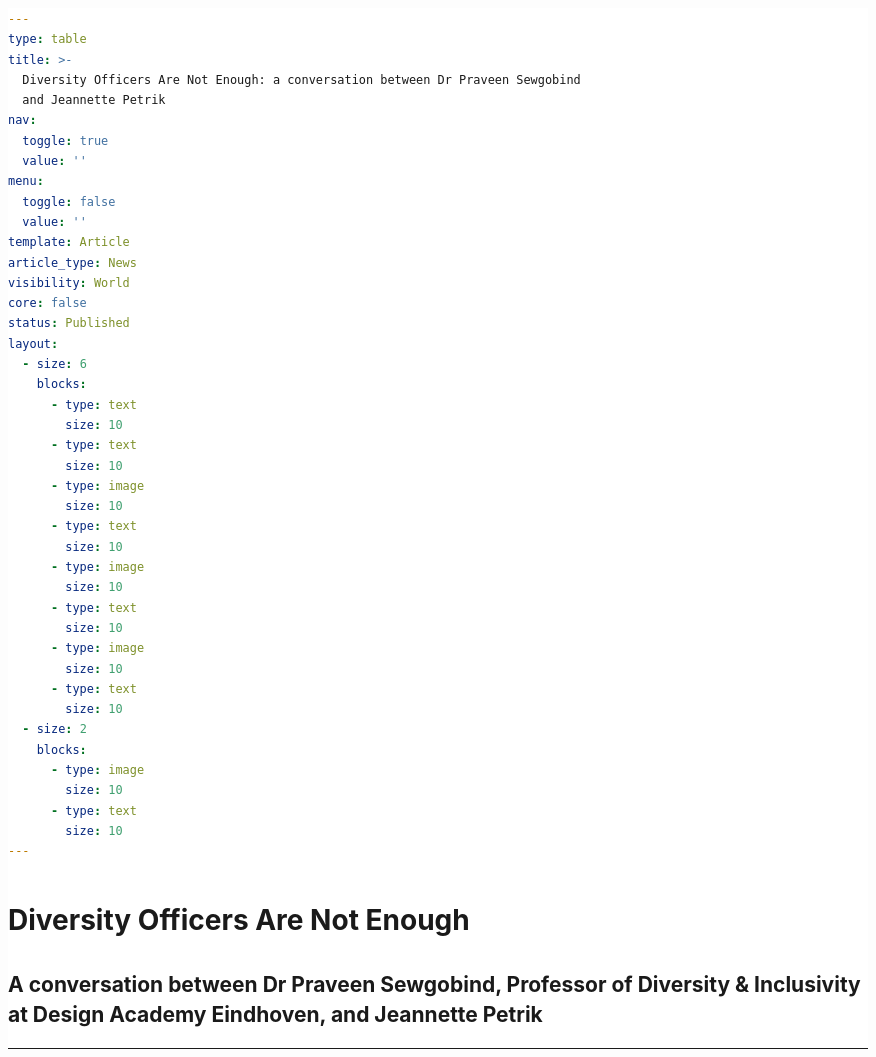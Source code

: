 ```yaml
---
type: table
title: >-
  Diversity Officers Are Not Enough: a conversation between Dr Praveen Sewgobind
  and Jeannette Petrik
nav:
  toggle: true
  value: ''
menu:
  toggle: false
  value: ''
template: Article
article_type: News
visibility: World
core: false
status: Published
layout:
  - size: 6
    blocks:
      - type: text
        size: 10
      - type: text
        size: 10
      - type: image
        size: 10
      - type: text
        size: 10
      - type: image
        size: 10
      - type: text
        size: 10
      - type: image
        size: 10
      - type: text
        size: 10
  - size: 2
    blocks:
      - type: image
        size: 10
      - type: text
        size: 10
---
```


# Diversity Officers Are Not Enough
## A conversation between Dr Praveen Sewgobind, Professor of Diversity & Inclusivity at Design Academy Eindhoven, and Jeannette Petrik

---